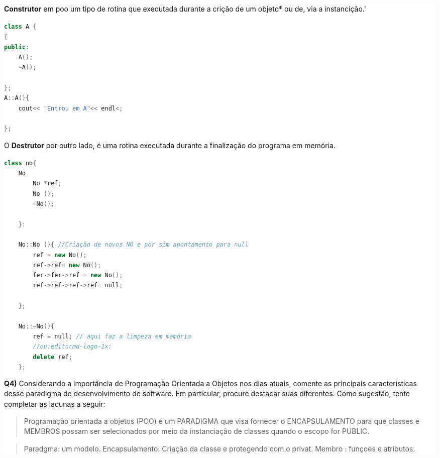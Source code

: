 **Construtor** em poo um tipo de rotina que executada 
durante a crição de um objeto* ou de, via a instancição.'

```cpp
class A {
{
public:
	A();
	~A();
	
};
A::A(){
	cout<< "Entrou em A"<< endl<;

};
```
O **Destrutor** por outro lado, é uma rotina executada durante a finalização 
do programa em memória.
```cpp
class no{
	No
		No *ref;
		No ();
		~No();

	}:

	No::No (){ //Criação de novos NO e por sim apontamento para null
		ref = new No();
		ref->ref= new No();
		fer->fer->ref = new No();
		ref->ref->ref->ref= null;

	};

	No::~No(){
		ref = null; // aqui faz a limpeza em memória
		//ou:editormd-logo-1x:
		delete ref;
	};

```
**Q4)** Considerando a importância de Programação Orientada a Objetos nos dias atuais, comente as principais características desse paradigma de desenvolvimento de software. Em particular, procure destacar suas diferentes. Como sugestão, tente completar as lacunas a seguir:
> Programação orientada a objetos (POO) é um PARADIGMA que visa fornecer o ENCAPSULAMENTO para que classes e MEMBROS possam ser selecionados por meio da instanciação de classes quando o escopo for PUBLIC.

 >Paradgma: um modelo.
  Encapsulamento: Criação da classe e protegendo com o privat.
  Membro : funçoes e atributos.
